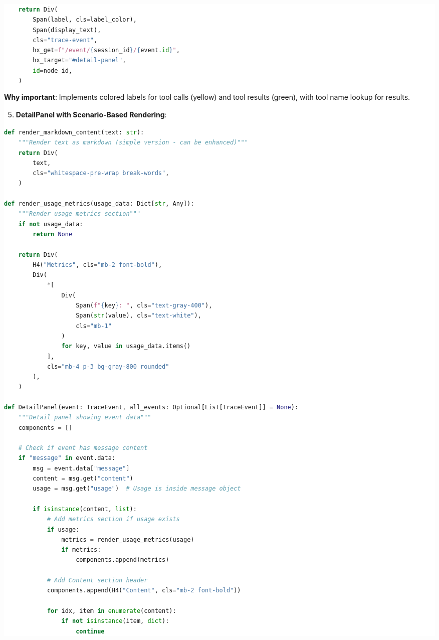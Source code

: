 ```python
    return Div(
        Span(label, cls=label_color),
        Span(display_text),
        cls="trace-event",
        hx_get=f"/event/{session_id}/{event.id}",
        hx_target="#detail-panel",
        id=node_id,
    )
```
**Why important**: Implements colored labels for tool calls (yellow) and tool results (green), with tool name lookup for results.

5. **DetailPanel with Scenario-Based Rendering**:
```python
def render_markdown_content(text: str):
    """Render text as markdown (simple version - can be enhanced)"""
    return Div(
        text,
        cls="whitespace-pre-wrap break-words",
    )

def render_usage_metrics(usage_data: Dict[str, Any]):
    """Render usage metrics section"""
    if not usage_data:
        return None

    return Div(
        H4("Metrics", cls="mb-2 font-bold"),
        Div(
            *[
                Div(
                    Span(f"{key}: ", cls="text-gray-400"),
                    Span(str(value), cls="text-white"),
                    cls="mb-1"
                )
                for key, value in usage_data.items()
            ],
            cls="mb-4 p-3 bg-gray-800 rounded"
        ),
    )

def DetailPanel(event: TraceEvent, all_events: Optional[List[TraceEvent]] = None):
    """Detail panel showing event data"""
    components = []

    # Check if event has message content
    if "message" in event.data:
        msg = event.data["message"]
        content = msg.get("content")
        usage = msg.get("usage")  # Usage is inside message object

        if isinstance(content, list):
            # Add metrics section if usage exists
            if usage:
                metrics = render_usage_metrics(usage)
                if metrics:
                    components.append(metrics)

            # Add Content section header
            components.append(H4("Content", cls="mb-2 font-bold"))

            for idx, item in enumerate(content):
                if not isinstance(item, dict):
                    continue
```